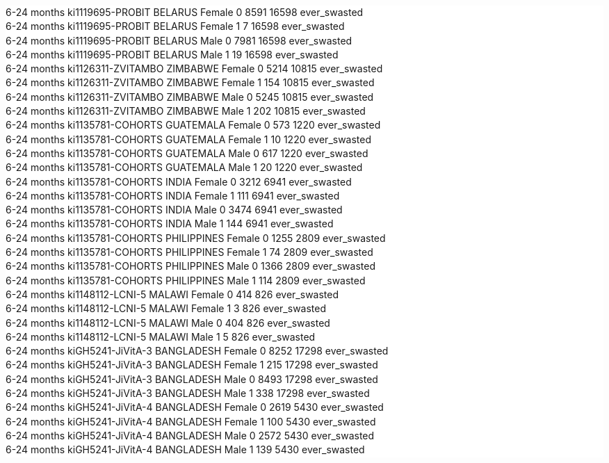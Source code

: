 6-24 months   ki1119695-PROBIT           BELARUS                        Female               0     8591   16598  ever_swasted     
6-24 months   ki1119695-PROBIT           BELARUS                        Female               1        7   16598  ever_swasted     
6-24 months   ki1119695-PROBIT           BELARUS                        Male                 0     7981   16598  ever_swasted     
6-24 months   ki1119695-PROBIT           BELARUS                        Male                 1       19   16598  ever_swasted     
6-24 months   ki1126311-ZVITAMBO         ZIMBABWE                       Female               0     5214   10815  ever_swasted     
6-24 months   ki1126311-ZVITAMBO         ZIMBABWE                       Female               1      154   10815  ever_swasted     
6-24 months   ki1126311-ZVITAMBO         ZIMBABWE                       Male                 0     5245   10815  ever_swasted     
6-24 months   ki1126311-ZVITAMBO         ZIMBABWE                       Male                 1      202   10815  ever_swasted     
6-24 months   ki1135781-COHORTS          GUATEMALA                      Female               0      573    1220  ever_swasted     
6-24 months   ki1135781-COHORTS          GUATEMALA                      Female               1       10    1220  ever_swasted     
6-24 months   ki1135781-COHORTS          GUATEMALA                      Male                 0      617    1220  ever_swasted     
6-24 months   ki1135781-COHORTS          GUATEMALA                      Male                 1       20    1220  ever_swasted     
6-24 months   ki1135781-COHORTS          INDIA                          Female               0     3212    6941  ever_swasted     
6-24 months   ki1135781-COHORTS          INDIA                          Female               1      111    6941  ever_swasted     
6-24 months   ki1135781-COHORTS          INDIA                          Male                 0     3474    6941  ever_swasted     
6-24 months   ki1135781-COHORTS          INDIA                          Male                 1      144    6941  ever_swasted     
6-24 months   ki1135781-COHORTS          PHILIPPINES                    Female               0     1255    2809  ever_swasted     
6-24 months   ki1135781-COHORTS          PHILIPPINES                    Female               1       74    2809  ever_swasted     
6-24 months   ki1135781-COHORTS          PHILIPPINES                    Male                 0     1366    2809  ever_swasted     
6-24 months   ki1135781-COHORTS          PHILIPPINES                    Male                 1      114    2809  ever_swasted     
6-24 months   ki1148112-LCNI-5           MALAWI                         Female               0      414     826  ever_swasted     
6-24 months   ki1148112-LCNI-5           MALAWI                         Female               1        3     826  ever_swasted     
6-24 months   ki1148112-LCNI-5           MALAWI                         Male                 0      404     826  ever_swasted     
6-24 months   ki1148112-LCNI-5           MALAWI                         Male                 1        5     826  ever_swasted     
6-24 months   kiGH5241-JiVitA-3          BANGLADESH                     Female               0     8252   17298  ever_swasted     
6-24 months   kiGH5241-JiVitA-3          BANGLADESH                     Female               1      215   17298  ever_swasted     
6-24 months   kiGH5241-JiVitA-3          BANGLADESH                     Male                 0     8493   17298  ever_swasted     
6-24 months   kiGH5241-JiVitA-3          BANGLADESH                     Male                 1      338   17298  ever_swasted     
6-24 months   kiGH5241-JiVitA-4          BANGLADESH                     Female               0     2619    5430  ever_swasted     
6-24 months   kiGH5241-JiVitA-4          BANGLADESH                     Female               1      100    5430  ever_swasted     
6-24 months   kiGH5241-JiVitA-4          BANGLADESH                     Male                 0     2572    5430  ever_swasted     
6-24 months   kiGH5241-JiVitA-4          BANGLADESH                     Male                 1      139    5430  ever_swasted     